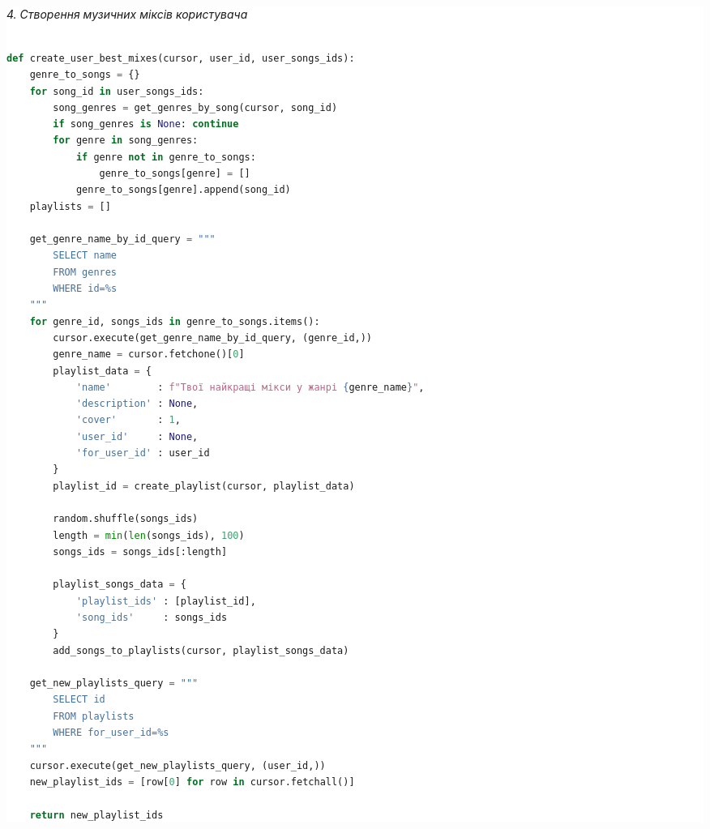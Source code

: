 ###### 4. Створення музичних міксів користувача

```python
def create_user_best_mixes(cursor, user_id, user_songs_ids):
    genre_to_songs = {}
    for song_id in user_songs_ids:
        song_genres = get_genres_by_song(cursor, song_id)
        if song_genres is None: continue
        for genre in song_genres:
            if genre not in genre_to_songs:
                genre_to_songs[genre] = []
            genre_to_songs[genre].append(song_id)
    playlists = []
        
    get_genre_name_by_id_query = """
        SELECT name
        FROM genres
        WHERE id=%s
    """
    for genre_id, songs_ids in genre_to_songs.items():
        cursor.execute(get_genre_name_by_id_query, (genre_id,))
        genre_name = cursor.fetchone()[0]
        playlist_data = {
            'name'        : f"Твої найкращі мікси у жанрі {genre_name}",
            'description' : None,
            'cover'       : 1,
            'user_id'     : None,
            'for_user_id' : user_id
        }
        playlist_id = create_playlist(cursor, playlist_data)
        
        random.shuffle(songs_ids)
        length = min(len(songs_ids), 100)
        songs_ids = songs_ids[:length]
        
        playlist_songs_data = {
            'playlist_ids' : [playlist_id],
            'song_ids'     : songs_ids
        }
        add_songs_to_playlists(cursor, playlist_songs_data)

    get_new_playlists_query = """
        SELECT id
        FROM playlists
        WHERE for_user_id=%s
    """
    cursor.execute(get_new_playlists_query, (user_id,))
    new_playlist_ids = [row[0] for row in cursor.fetchall()]

    return new_playlist_ids
```
